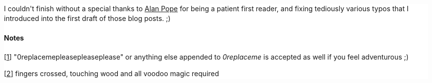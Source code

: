 

<p>I couldn't finish without a special thanks to <a href="http://popey.com/">Alan Pope</a> for being a patient first reader, and fixing tediously various typos that I introduced into the first draft of those blog posts. ;)</p>
<div class="footnotes"><h4>Notes</h4>
<p>[<a href="#rev-pnote-190-1" id="pnote-190-1">1</a>] "0replacemepleasepleaseplease" or anything else appended to <em>0replaceme</em> is accepted as well if you feel adventurous ;)<p>
<p>[<a href="#rev-pnote-190-2" id="pnote-190-2">2</a>] fingers crossed, touching wood and all voodoo magic required</p><div>
